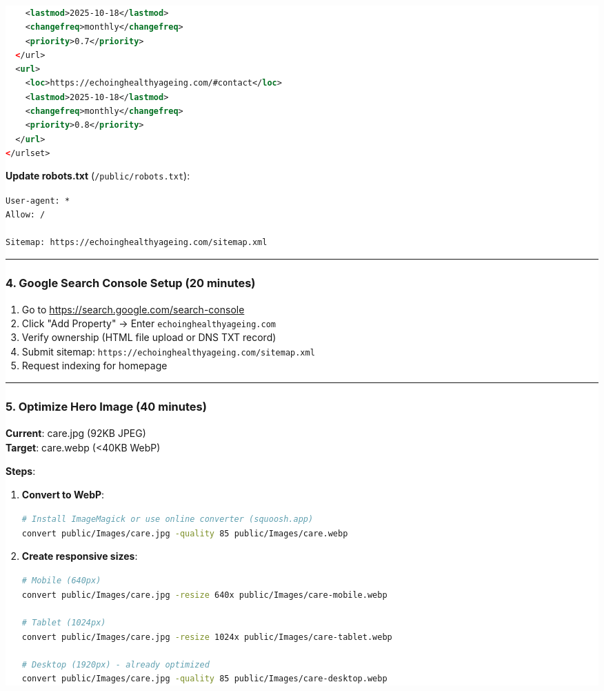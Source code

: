 ```xml
    <lastmod>2025-10-18</lastmod>
    <changefreq>monthly</changefreq>
    <priority>0.7</priority>
  </url>
  <url>
    <loc>https://echoinghealthyageing.com/#contact</loc>
    <lastmod>2025-10-18</lastmod>
    <changefreq>monthly</changefreq>
    <priority>0.8</priority>
  </url>
</urlset>
```

**Update robots.txt** (`/public/robots.txt`):

```plaintext
User-agent: *
Allow: /

Sitemap: https://echoinghealthyageing.com/sitemap.xml
```

---

### 4. Google Search Console Setup (20 minutes)

1. Go to https://search.google.com/search-console
2. Click "Add Property" → Enter `echoinghealthyageing.com`
3. Verify ownership (HTML file upload or DNS TXT record)
4. Submit sitemap: `https://echoinghealthyageing.com/sitemap.xml`
5. Request indexing for homepage

---

### 5. Optimize Hero Image (40 minutes)

**Current**: care.jpg (92KB JPEG)  
**Target**: care.webp (<40KB WebP)

**Steps**:

1. **Convert to WebP**:
   ```bash
   # Install ImageMagick or use online converter (squoosh.app)
   convert public/Images/care.jpg -quality 85 public/Images/care.webp
   ```

2. **Create responsive sizes**:
   ```bash
   # Mobile (640px)
   convert public/Images/care.jpg -resize 640x public/Images/care-mobile.webp
   
   # Tablet (1024px)
   convert public/Images/care.jpg -resize 1024x public/Images/care-tablet.webp
   
   # Desktop (1920px) - already optimized
   convert public/Images/care.jpg -quality 85 public/Images/care-desktop.webp
   ```
